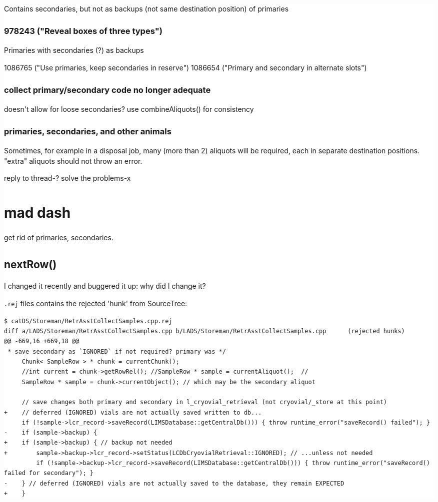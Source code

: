 Contains secondaries, but not as backups (not same destination position) of primaries

### 978243 ("Reveal boxes of three types")

Primaries with secondaries (?) as backups

1086765 ("Use primaries, keep secondaries in reserve")
1086654 ("Primary and secondary in alternate slots")

### collect primary/secondary code no longer adequate

doesn't allow for loose secondaries?
use combineAliquots() for consistency

### primaries, secondaries, and other animals

Sometimes, for example in a disposal job, many (more than 2) aliquots will be required, each in separate destination positions. "extra" aliquots should not throw an error.

reply to thread-?
solve the problems-x

# mad dash

get rid of primaries, secondaries.

## nextRow()

I changed it recently and buggered it up: why did I change it?

`.rej` files contains the rejected 'hunk' from SourceTree:

    $ catDS/Storeman/RetrAsstCollectSamples.cpp.rej
    diff a/LADS/Storeman/RetrAsstCollectSamples.cpp b/LADS/Storeman/RetrAsstCollectSamples.cpp      (rejected hunks)
    @@ -669,16 +669,18 @@
     * save secondary as `IGNORED` if not required? primary was */
         Chunk< SampleRow > * chunk = currentChunk();
         //int current = chunk->getRowRel(); //SampleRow * sample = currentAliquot();  //
         SampleRow * sample = chunk->currentObject(); // which may be the secondary aliquot
         
         // save changes both primary and secondary in l_cryovial_retrieval (not cryovial/_store at this point)
    +    // deferred (IGNORED) vials are not actually saved written to db...
         if (!sample->lcr_record->saveRecord(LIMSDatabase::getCentralDb())) { throw runtime_error("saveRecord() failed"); }
    -    if (sample->backup) {
    +    if (sample->backup) { // backup not needed
    +        sample->backup->lcr_record->setStatus(LCDbCryovialRetrieval::IGNORED); // ...unless not needed
             if (!sample->backup->lcr_record->saveRecord(LIMSDatabase::getCentralDb())) { throw runtime_error("saveRecord() failed for secondary"); }
    -    } // deferred (IGNORED) vials are not actually saved to the database, they remain EXPECTED
    +    }
          